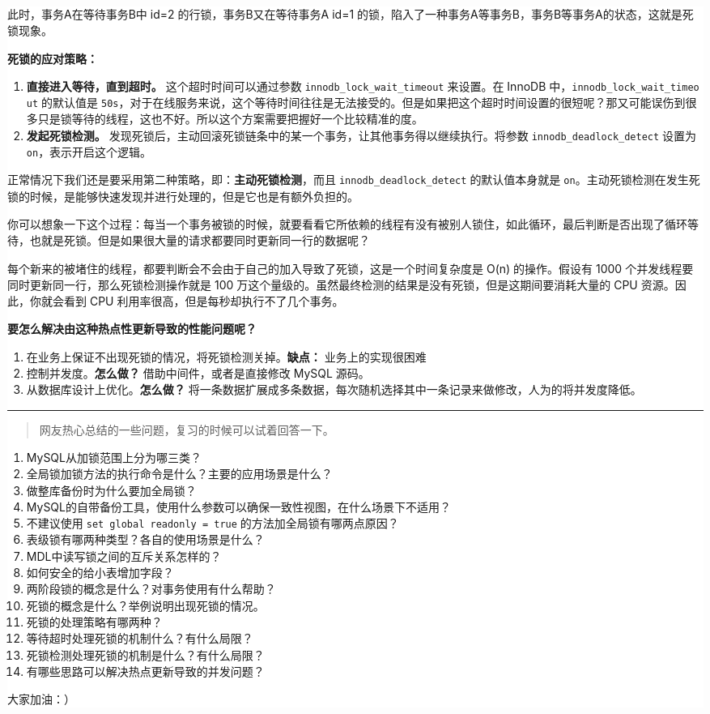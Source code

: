此时，事务A在等待事务B中 id=2 的行锁，事务B又在等待事务A id=1 的锁，陷入了一种事务A等事务B，事务B等事务A的状态，这就是死锁现象。

**死锁的应对策略：**

1. **直接进入等待，直到超时。** 这个超时时间可以通过参数 `innodb_lock_wait_timeout` 来设置。在 InnoDB 中，`innodb_lock_wait_timeout` 的默认值是 `50s`，对于在线服务来说，这个等待时间往往是无法接受的。但是如果把这个超时时间设置的很短呢？那又可能误伤到很多只是锁等待的线程，这也不好。所以这个方案需要把握好一个比较精准的度。
2. **发起死锁检测。** 发现死锁后，主动回滚死锁链条中的某一个事务，让其他事务得以继续执行。将参数 `innodb_deadlock_detect` 设置为 `on`，表示开启这个逻辑。

正常情况下我们还是要采用第二种策略，即：**主动死锁检测**，而且 `innodb_deadlock_detect` 的默认值本身就是 `on`。主动死锁检测在发生死锁的时候，是能够快速发现并进行处理的，但是它也是有额外负担的。

你可以想象一下这个过程：每当一个事务被锁的时候，就要看看它所依赖的线程有没有被别人锁住，如此循环，最后判断是否出现了循环等待，也就是死锁。但是如果很大量的请求都要同时更新同一行的数据呢？
 
每个新来的被堵住的线程，都要判断会不会由于自己的加入导致了死锁，这是一个时间复杂度是 O(n) 的操作。假设有 1000 个并发线程要同时更新同一行，那么死锁检测操作就是 100 万这个量级的。虽然最终检测的结果是没有死锁，但是这期间要消耗大量的 CPU 资源。因此，你就会看到 CPU 利用率很高，但是每秒却执行不了几个事务。

**要怎么解决由这种热点性更新导致的性能问题呢？**

1. 在业务上保证不出现死锁的情况，将死锁检测关掉。**缺点：** 业务上的实现很困难
2. 控制并发度。**怎么做？** 借助中间件，或者是直接修改 MySQL 源码。
3. 从数据库设计上优化。**怎么做？** 将一条数据扩展成多条数据，每次随机选择其中一条记录来做修改，人为的将并发度降低。

---

> 网友热心总结的一些问题，复习的时候可以试着回答一下。

1. MySQL从加锁范围上分为哪三类？
2. 全局锁加锁方法的执行命令是什么？主要的应用场景是什么？
3. 做整库备份时为什么要加全局锁？
4. MySQL的自带备份工具，使用什么参数可以确保一致性视图，在什么场景下不适用？
5. 不建议使用 `set global readonly = true` 的方法加全局锁有哪两点原因？
6. 表级锁有哪两种类型？各自的使用场景是什么？
7. MDL中读写锁之间的互斥关系怎样的？
8. 如何安全的给小表增加字段？
9. 两阶段锁的概念是什么？对事务使用有什么帮助？
10. 死锁的概念是什么？举例说明出现死锁的情况。
11. 死锁的处理策略有哪两种？ 
12. 等待超时处理死锁的机制什么？有什么局限？
13. 死锁检测处理死锁的机制是什么？有什么局限？
14. 有哪些思路可以解决热点更新导致的并发问题？

大家加油：）